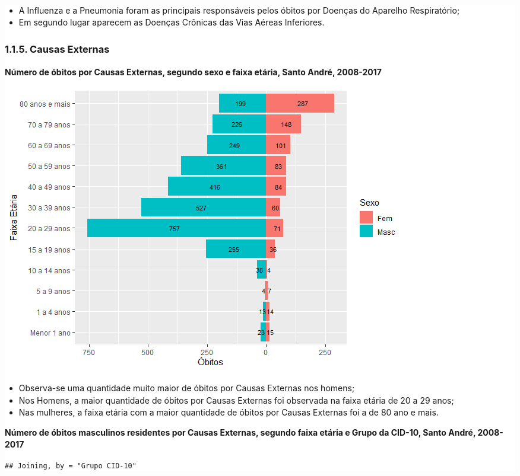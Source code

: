   - A Influenza e a Pneumonia foram as principais responsáveis pelos
    óbitos por Doenças do Aparelho Respiratório;
  - Em segundo lugar aparecem as Doenças Crônicas das Vias Aéreas
    Inferiores.

### 1.1.5. Causas Externas

**Número de óbitos por Causas Externas, segundo sexo e faixa etária,
Santo André, 2008-2017**

![](README_files/figure-gfm/fig_piramide_obitos_causasexternas-1.png)

  - Observa-se uma quantidade muito maior de óbitos por Causas Externas
    nos homens;
  - Nos Homens, a maior quantidade de óbitos por Causas Externas foi
    observada na faixa etária de 20 a 29 anos;
  - Nas mulheres, a faixa etária com a maior quantidade de óbitos por
    Causas Externas foi a de 80 ano e mais.

**Número de óbitos masculinos residentes por Causas Externas, segundo
faixa etária e Grupo da CID-10, Santo André, 2008-2017**

    ## Joining, by = "Grupo CID-10"
